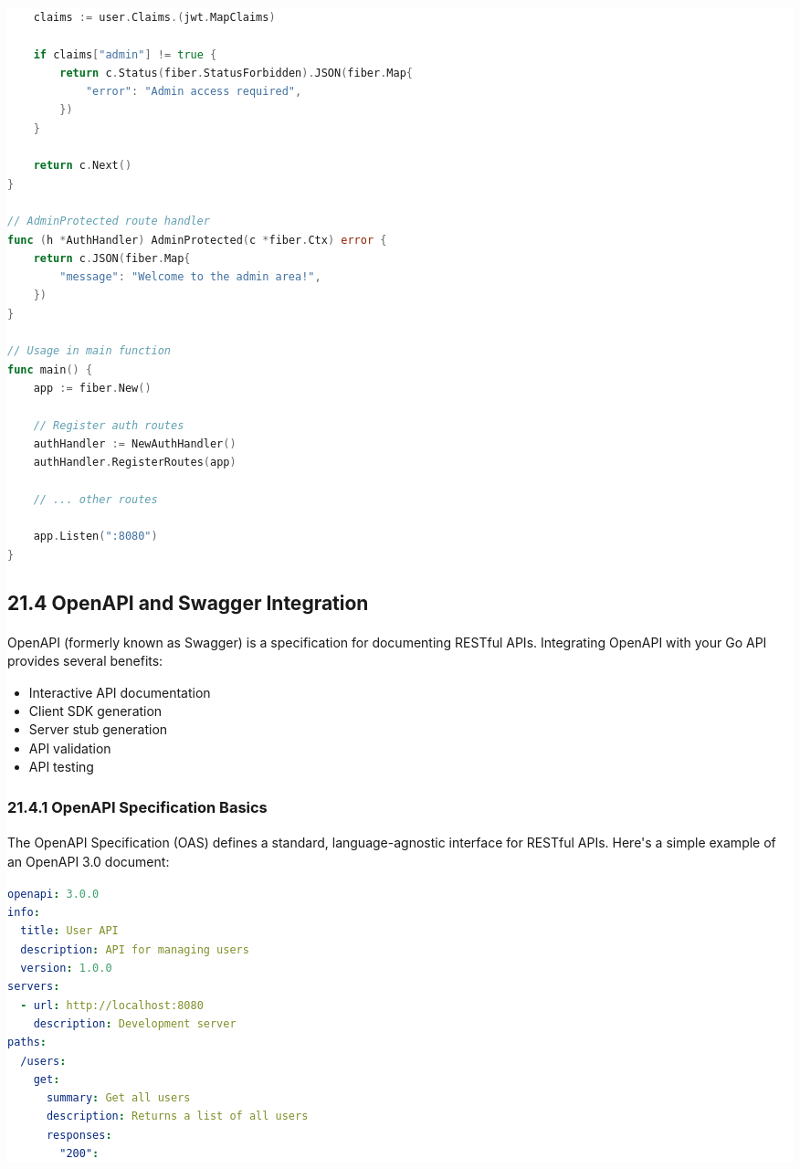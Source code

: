 ```go
    claims := user.Claims.(jwt.MapClaims)

    if claims["admin"] != true {
        return c.Status(fiber.StatusForbidden).JSON(fiber.Map{
            "error": "Admin access required",
        })
    }

    return c.Next()
}

// AdminProtected route handler
func (h *AuthHandler) AdminProtected(c *fiber.Ctx) error {
    return c.JSON(fiber.Map{
        "message": "Welcome to the admin area!",
    })
}

// Usage in main function
func main() {
    app := fiber.New()

    // Register auth routes
    authHandler := NewAuthHandler()
    authHandler.RegisterRoutes(app)

    // ... other routes

    app.Listen(":8080")
}
```

## **21.4 OpenAPI and Swagger Integration**

OpenAPI (formerly known as Swagger) is a specification for documenting RESTful APIs. Integrating OpenAPI with your Go API provides several benefits:

- Interactive API documentation
- Client SDK generation
- Server stub generation
- API validation
- API testing

### **21.4.1 OpenAPI Specification Basics**

The OpenAPI Specification (OAS) defines a standard, language-agnostic interface for RESTful APIs. Here's a simple example of an OpenAPI 3.0 document:

```yaml
openapi: 3.0.0
info:
  title: User API
  description: API for managing users
  version: 1.0.0
servers:
  - url: http://localhost:8080
    description: Development server
paths:
  /users:
    get:
      summary: Get all users
      description: Returns a list of all users
      responses:
        "200":
```